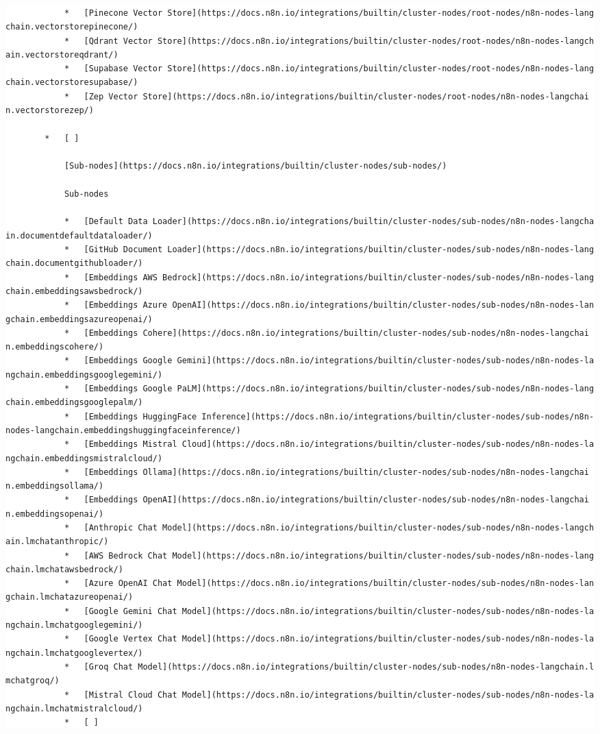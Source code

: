                 *   [Pinecone Vector Store](https://docs.n8n.io/integrations/builtin/cluster-nodes/root-nodes/n8n-nodes-langchain.vectorstorepinecone/)
                *   [Qdrant Vector Store](https://docs.n8n.io/integrations/builtin/cluster-nodes/root-nodes/n8n-nodes-langchain.vectorstoreqdrant/)
                *   [Supabase Vector Store](https://docs.n8n.io/integrations/builtin/cluster-nodes/root-nodes/n8n-nodes-langchain.vectorstoresupabase/)
                *   [Zep Vector Store](https://docs.n8n.io/integrations/builtin/cluster-nodes/root-nodes/n8n-nodes-langchain.vectorstorezep/)
                
            *   [ ] 
                
                [Sub-nodes](https://docs.n8n.io/integrations/builtin/cluster-nodes/sub-nodes/)
                
                Sub-nodes
                
                *   [Default Data Loader](https://docs.n8n.io/integrations/builtin/cluster-nodes/sub-nodes/n8n-nodes-langchain.documentdefaultdataloader/)
                *   [GitHub Document Loader](https://docs.n8n.io/integrations/builtin/cluster-nodes/sub-nodes/n8n-nodes-langchain.documentgithubloader/)
                *   [Embeddings AWS Bedrock](https://docs.n8n.io/integrations/builtin/cluster-nodes/sub-nodes/n8n-nodes-langchain.embeddingsawsbedrock/)
                *   [Embeddings Azure OpenAI](https://docs.n8n.io/integrations/builtin/cluster-nodes/sub-nodes/n8n-nodes-langchain.embeddingsazureopenai/)
                *   [Embeddings Cohere](https://docs.n8n.io/integrations/builtin/cluster-nodes/sub-nodes/n8n-nodes-langchain.embeddingscohere/)
                *   [Embeddings Google Gemini](https://docs.n8n.io/integrations/builtin/cluster-nodes/sub-nodes/n8n-nodes-langchain.embeddingsgooglegemini/)
                *   [Embeddings Google PaLM](https://docs.n8n.io/integrations/builtin/cluster-nodes/sub-nodes/n8n-nodes-langchain.embeddingsgooglepalm/)
                *   [Embeddings HuggingFace Inference](https://docs.n8n.io/integrations/builtin/cluster-nodes/sub-nodes/n8n-nodes-langchain.embeddingshuggingfaceinference/)
                *   [Embeddings Mistral Cloud](https://docs.n8n.io/integrations/builtin/cluster-nodes/sub-nodes/n8n-nodes-langchain.embeddingsmistralcloud/)
                *   [Embeddings Ollama](https://docs.n8n.io/integrations/builtin/cluster-nodes/sub-nodes/n8n-nodes-langchain.embeddingsollama/)
                *   [Embeddings OpenAI](https://docs.n8n.io/integrations/builtin/cluster-nodes/sub-nodes/n8n-nodes-langchain.embeddingsopenai/)
                *   [Anthropic Chat Model](https://docs.n8n.io/integrations/builtin/cluster-nodes/sub-nodes/n8n-nodes-langchain.lmchatanthropic/)
                *   [AWS Bedrock Chat Model](https://docs.n8n.io/integrations/builtin/cluster-nodes/sub-nodes/n8n-nodes-langchain.lmchatawsbedrock/)
                *   [Azure OpenAI Chat Model](https://docs.n8n.io/integrations/builtin/cluster-nodes/sub-nodes/n8n-nodes-langchain.lmchatazureopenai/)
                *   [Google Gemini Chat Model](https://docs.n8n.io/integrations/builtin/cluster-nodes/sub-nodes/n8n-nodes-langchain.lmchatgooglegemini/)
                *   [Google Vertex Chat Model](https://docs.n8n.io/integrations/builtin/cluster-nodes/sub-nodes/n8n-nodes-langchain.lmchatgooglevertex/)
                *   [Groq Chat Model](https://docs.n8n.io/integrations/builtin/cluster-nodes/sub-nodes/n8n-nodes-langchain.lmchatgroq/)
                *   [Mistral Cloud Chat Model](https://docs.n8n.io/integrations/builtin/cluster-nodes/sub-nodes/n8n-nodes-langchain.lmchatmistralcloud/)
                *   [ ] 
                    